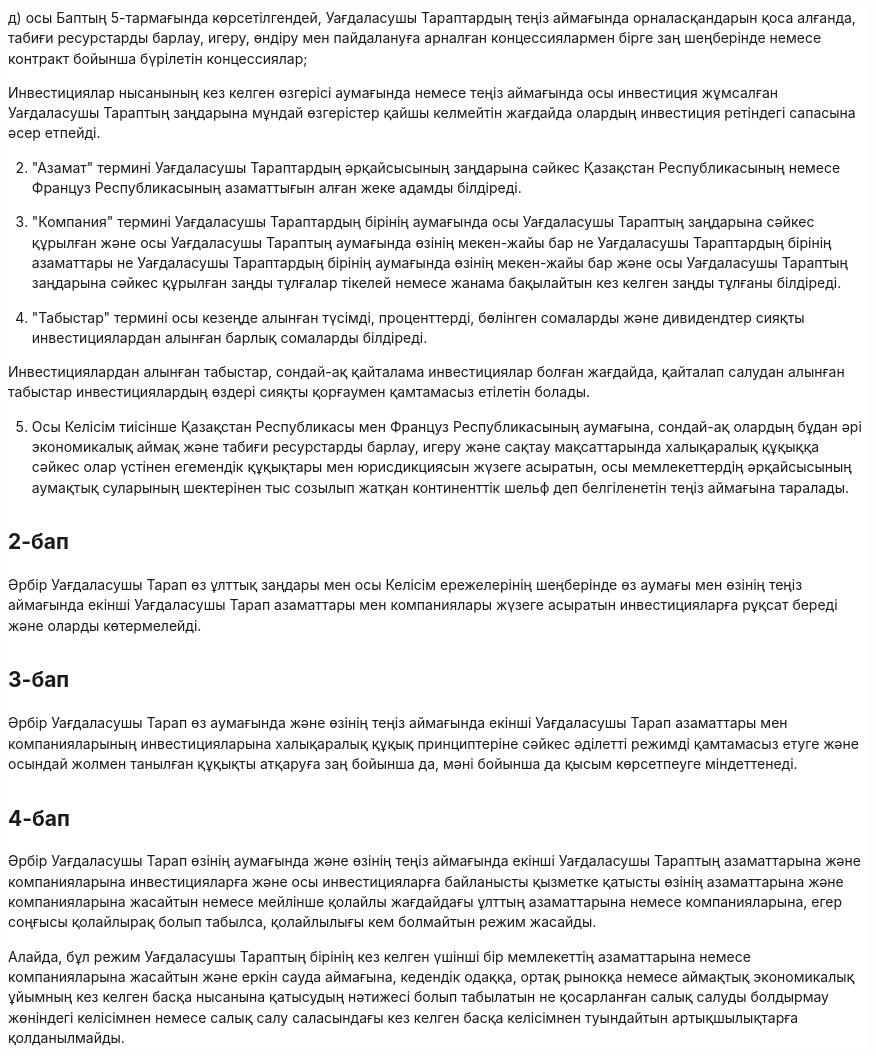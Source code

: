 д) осы Баптың 5-тармағында көрсетiлгендей, Уағдаласушы Тараптардың теңiз аймағында орналасқандарын қоса алғанда, табиғи ресурстарды барлау, игеру, өндiру мен пайдалануға арналған концессиялармен бiрге заң шеңберiнде немесе контракт бойынша бүрiлетiн концессиялар;

Инвестициялар нысанының кез келген өзгерiсi аумағында немесе теңiз аймағында осы инвестиция жұмсалған Уағдаласушы Тараптың заңдарына мұндай өзгерiстер қайшы келмейтiн жағдайда олардың инвестиция ретiндегi сапасына әсер етпейдi.

2. "Азамат" терминi Уағдаласушы Тараптардың әрқайсысының заңдарына сәйкес Қазақстан Республикасының немесе Француз Республикасының азаматтығын алған жеке адамды бiлдiредi.

3. "Компания" терминi Уағдаласушы Тараптардың бiрiнiң аумағында осы Уағдаласушы Тараптың заңдарына сәйкес құрылған және осы Уағдаласушы Тараптың аумағында өзiнiң мекен-жайы бар не Уағдаласушы Тараптардың бiрiнiң азаматтары не Уағдаласушы Тараптардың бiрiнiң аумағында өзiнiң мекен-жайы бар және осы Уағдаласушы Тараптың заңдарына сәйкес құрылған заңды тұлғалар тiкелей немесе жанама бақылайтын кез келген заңды тұлғаны бiлдiредi.

4. "Табыстар" терминi осы кезеңде алынған түсiмдi, проценттердi, бөлiнген сомаларды және дивидендтер сияқты инвестициялардан алынған барлық сомаларды бiлдiредi.

Инвестициялардан алынған табыстар, сондай-ақ қайталама инвестициялар болған жағдайда, қайталап салудан алынған табыстар инвестициялардың өздерi сияқты қорғаумен қамтамасыз етiлетiн болады.

5. Осы Келiсiм тиiсiнше Қазақстан Республикасы мен Француз Республикасының аумағына, сондай-ақ олардың бұдан әрi экономикалық аймақ және табиғи ресурстарды барлау, игеру және сақтау мақсаттарында халықаралық құқыққа сәйкес олар үстiнен егемендiк құқықтары мен юрисдикциясын жүзеге асыратын, осы мемлекеттердiң әрқайсысының аумақтық суларының шектерiнен тыс созылып жатқан континенттiк шельф деп белгiленетiн теңiз аймағына таралады.

## 2-бап

Әрбiр Уағдаласушы Тарап өз ұлттық заңдары мен осы Келiсiм ережелерiнiң шеңберiнде өз аумағы мен өзiнiң теңiз аймағында екiншi Уағдаласушы Тарап азаматтары мен компаниялары жүзеге асыратын инвестицияларға рұқсат бередi және оларды көтермелейдi.

## 3-бап

Әрбiр Уағдаласушы Тарап өз аумағында және өзiнiң теңiз аймағында екiншi Уағдаласушы Тарап азаматтары мен компанияларының инвестицияларына халықаралық құқық принциптерiне сәйкес әдiлеттi режимдi қамтамасыз етуге және осындай жолмен танылған құқықты атқаруға заң бойынша да, мәнi бойынша да қысым көрсетпеуге мiндеттенедi.

## 4-бап

Әрбiр Уағдаласушы Тарап өзiнiң аумағында және өзiнiң теңiз аймағында екiншi Уағдаласушы Тараптың азаматтарына және компанияларына инвестицияларға және осы инвестицияларға байланысты қызметке қатысты өзiнiң азаматтарына және компанияларына жасайтын немесе мейлiнше қолайлы жағдайдағы ұлттың азаматтарына немесе компанияларына, егер соңғысы қолайлырақ болып табылса, қолайлылығы кем болмайтын режим жасайды.

Алайда, бұл режим Уағдаласушы Тараптың бiрiнiң кез келген үшiншi бiр мемлекеттiң азаматтарына немесе компанияларына жасайтын және еркiн сауда аймағына, кедендiк одаққа, ортақ рынокқа немесе аймақтық экономикалық ұйымның кез келген басқа нысанына қатысудың нәтижесi болып табылатын не қосарланған салық салуды болдырмау жөнiндегi келiсiмнен немесе салық салу саласындағы кез келген басқа келiсiмнен туындайтын артықшылықтарға қолданылмайды.
